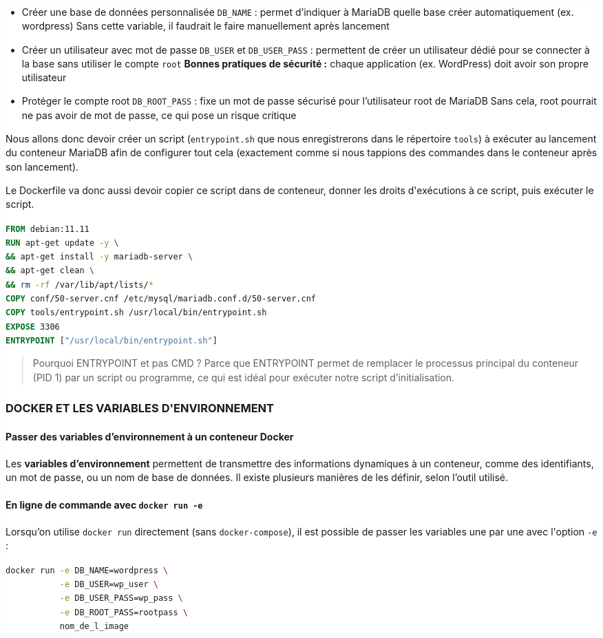 * Créer une base de données personnalisée
  `DB_NAME` : permet d’indiquer à MariaDB quelle base créer automatiquement (ex. wordpress)
  Sans cette variable, il faudrait le faire manuellement après lancement

* Créer un utilisateur avec mot de passe
  `DB_USER` et `DB_USER_PASS` : permettent de créer un utilisateur dédié
  pour se connecter à la base sans utiliser le compte `root`
  **Bonnes pratiques de sécurité :** chaque application (ex. WordPress) doit avoir son propre utilisateur

* Protéger le compte root
  `DB_ROOT_PASS` : fixe un mot de passe sécurisé pour l’utilisateur root de MariaDB
  Sans cela, root pourrait ne pas avoir de mot de passe, ce qui pose un risque critique

Nous allons donc devoir créer un script (`entrypoint.sh` que nous enregistrerons dans le répertoire `tools`) à exécuter au lancement du conteneur MariaDB afin de configurer tout cela (exactement comme si nous tappions des commandes dans le conteneur après son lancement).

Le Dockerfile va donc aussi devoir copier ce script dans de conteneur, donner les droits d'exécutions à ce script, puis exécuter le script.

```Dockerfile
FROM debian:11.11
RUN apt-get update -y \
&& apt-get install -y mariadb-server \
&& apt-get clean \
&& rm -rf /var/lib/apt/lists/*
COPY conf/50-server.cnf /etc/mysql/mariadb.conf.d/50-server.cnf
COPY tools/entrypoint.sh /usr/local/bin/entrypoint.sh
EXPOSE 3306
ENTRYPOINT ["/usr/local/bin/entrypoint.sh"]
```

>  Pourquoi ENTRYPOINT et pas CMD ?
> Parce que ENTRYPOINT permet de remplacer le processus principal du conteneur (PID 1) par un script ou programme, ce qui est idéal pour exécuter notre script d’initialisation.

### DOCKER ET LES VARIABLES D'ENVIRONNEMENT

#### Passer des variables d’environnement à un conteneur Docker

Les **variables d’environnement** permettent de transmettre des informations dynamiques à un conteneur, comme des identifiants, un mot de passe, ou un nom de base de données.
Il existe plusieurs manières de les définir, selon l’outil utilisé.

#### En ligne de commande avec `docker run -e`

Lorsqu’on utilise `docker run` directement (sans `docker-compose`), il est possible de passer les variables une par une avec l'option `-e` :

```bash
docker run -e DB_NAME=wordpress \
           -e DB_USER=wp_user \
           -e DB_USER_PASS=wp_pass \
           -e DB_ROOT_PASS=rootpass \
           nom_de_l_image
```
